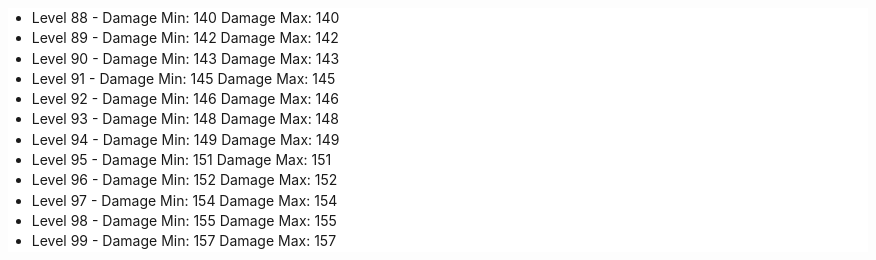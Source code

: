 - Level 88 - Damage Min: 140 Damage Max: 140
- Level 89 - Damage Min: 142 Damage Max: 142
- Level 90 - Damage Min: 143 Damage Max: 143
- Level 91 - Damage Min: 145 Damage Max: 145
- Level 92 - Damage Min: 146 Damage Max: 146
- Level 93 - Damage Min: 148 Damage Max: 148
- Level 94 - Damage Min: 149 Damage Max: 149
- Level 95 - Damage Min: 151 Damage Max: 151
- Level 96 - Damage Min: 152 Damage Max: 152
- Level 97 - Damage Min: 154 Damage Max: 154
- Level 98 - Damage Min: 155 Damage Max: 155
- Level 99 - Damage Min: 157 Damage Max: 157
